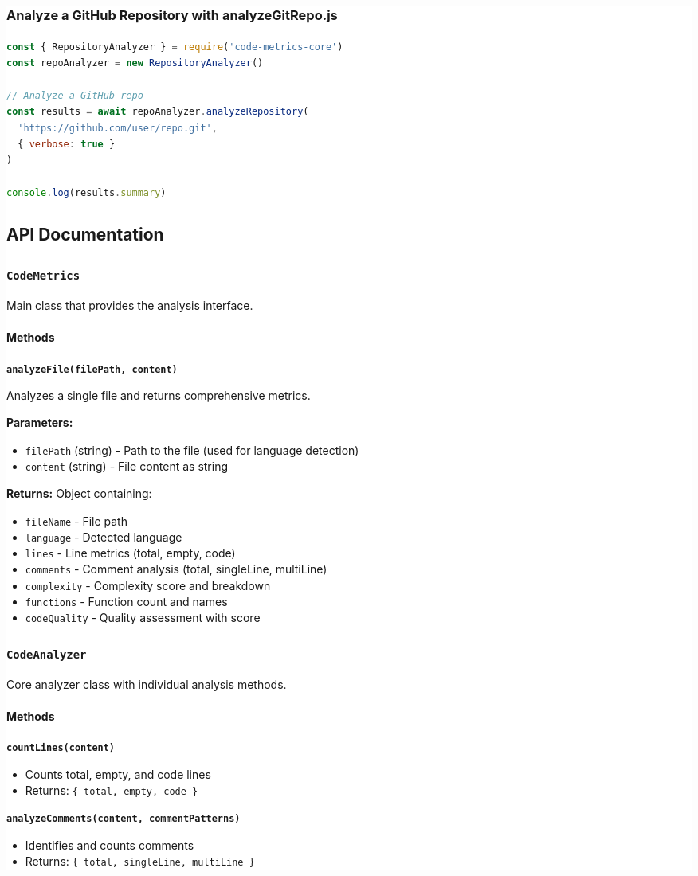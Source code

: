 ```javascript
```

### Analyze a GitHub Repository with analyzeGitRepo.js

```javascript
const { RepositoryAnalyzer } = require('code-metrics-core')
const repoAnalyzer = new RepositoryAnalyzer()

// Analyze a GitHub repo
const results = await repoAnalyzer.analyzeRepository(
  'https://github.com/user/repo.git',
  { verbose: true }
)

console.log(results.summary)
```

## API Documentation

### `CodeMetrics`

Main class that provides the analysis interface.

#### Methods

**`analyzeFile(filePath, content)`**

Analyzes a single file and returns comprehensive metrics.

**Parameters:**
- `filePath` (string) - Path to the file (used for language detection)
- `content` (string) - File content as string

**Returns:** Object containing:
- `fileName` - File path
- `language` - Detected language
- `lines` - Line metrics (total, empty, code)
- `comments` - Comment analysis (total, singleLine, multiLine)
- `complexity` - Complexity score and breakdown
- `functions` - Function count and names
- `codeQuality` - Quality assessment with score

### `CodeAnalyzer`

Core analyzer class with individual analysis methods.

#### Methods

**`countLines(content)`**
- Counts total, empty, and code lines
- Returns: `{ total, empty, code }`

**`analyzeComments(content, commentPatterns)`**
- Identifies and counts comments
- Returns: `{ total, singleLine, multiLine }`
